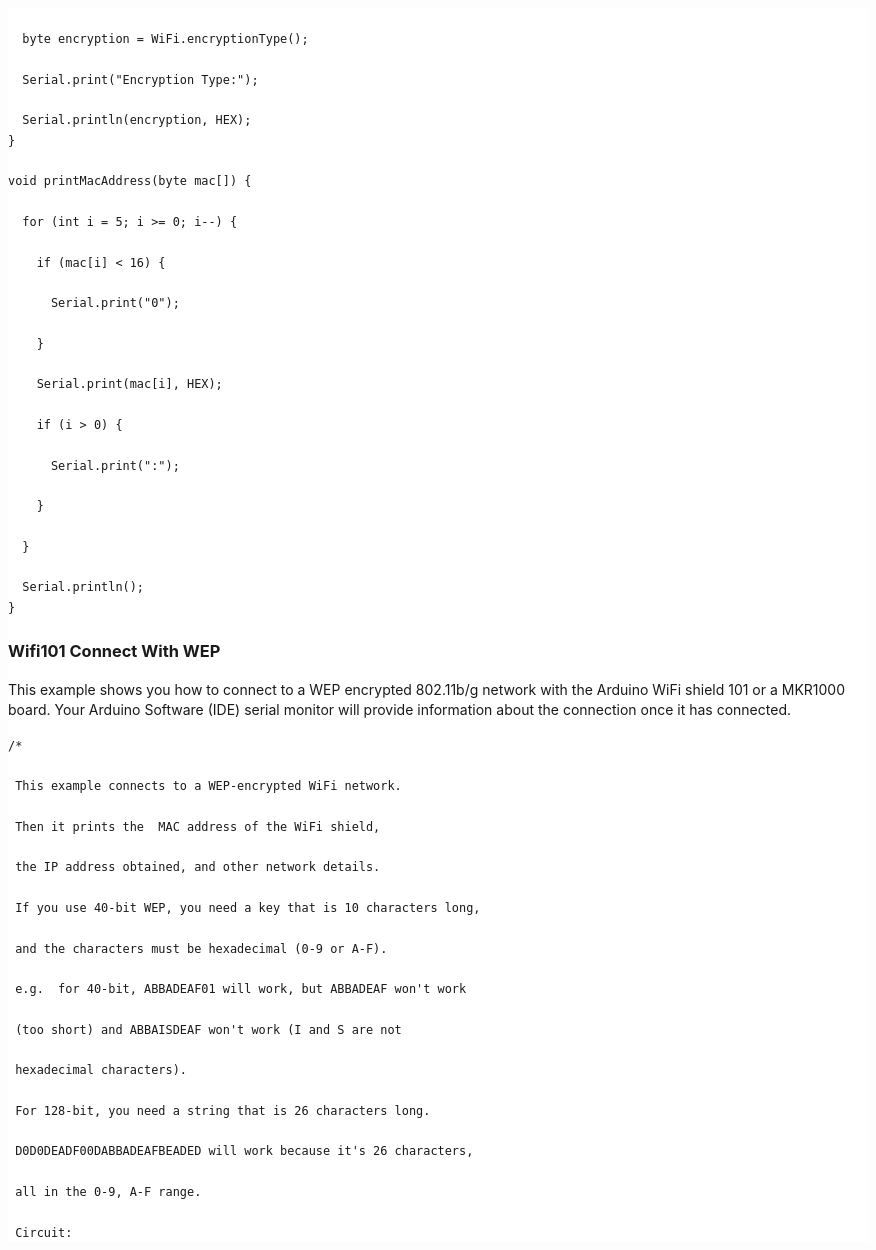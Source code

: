 ```arduino

  byte encryption = WiFi.encryptionType();

  Serial.print("Encryption Type:");

  Serial.println(encryption, HEX);
}

void printMacAddress(byte mac[]) {

  for (int i = 5; i >= 0; i--) {

    if (mac[i] < 16) {

      Serial.print("0");

    }

    Serial.print(mac[i], HEX);

    if (i > 0) {

      Serial.print(":");

    }

  }

  Serial.println();
}
```

### Wifi101 Connect With WEP

This example shows you how to connect to a WEP encrypted 802.11b/g network with the Arduino WiFi shield 101 or a MKR1000 board.  Your Arduino Software (IDE) serial monitor will provide information about the connection once it has connected.

```arduino
/*

 This example connects to a WEP-encrypted WiFi network.

 Then it prints the  MAC address of the WiFi shield,

 the IP address obtained, and other network details.

 If you use 40-bit WEP, you need a key that is 10 characters long,

 and the characters must be hexadecimal (0-9 or A-F).

 e.g.  for 40-bit, ABBADEAF01 will work, but ABBADEAF won't work

 (too short) and ABBAISDEAF won't work (I and S are not

 hexadecimal characters).

 For 128-bit, you need a string that is 26 characters long.

 D0D0DEADF00DABBADEAFBEADED will work because it's 26 characters,

 all in the 0-9, A-F range.

 Circuit:
```